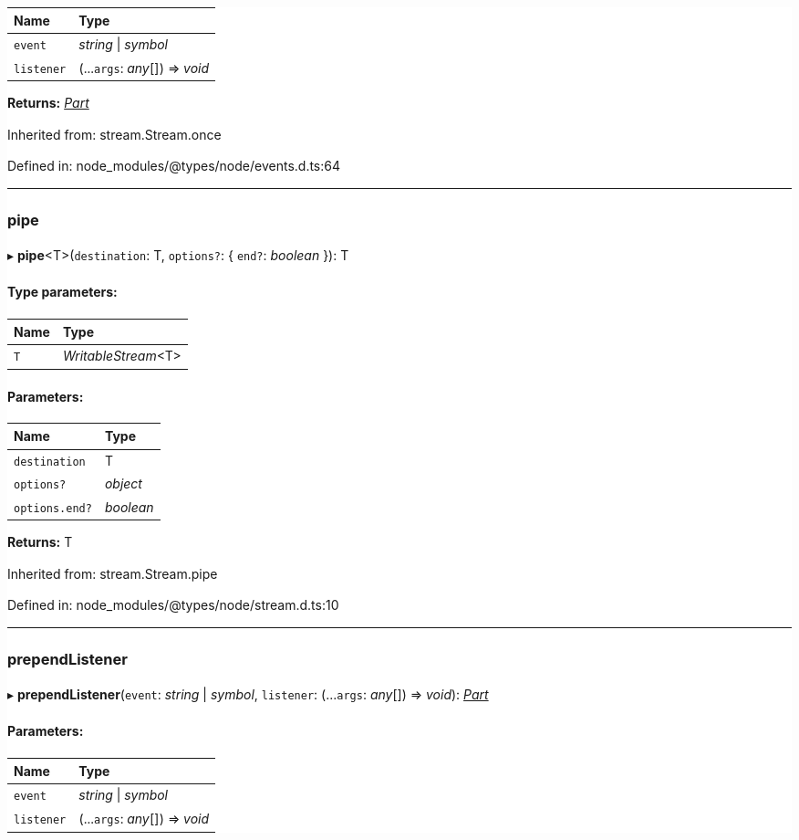| Name | Type |
| :------ | :------ |
| `event` | *string* \| *symbol* |
| `listener` | (...`args`: *any*[]) => *void* |

**Returns:** [*Part*](api.formidable.part.md)

Inherited from: stream.Stream.once

Defined in: node_modules/@types/node/events.d.ts:64

___

### pipe

▸ **pipe**<T\>(`destination`: T, `options?`: { `end?`: *boolean*  }): T

#### Type parameters:

| Name | Type |
| :------ | :------ |
| `T` | *WritableStream*<T\> |

#### Parameters:

| Name | Type |
| :------ | :------ |
| `destination` | T |
| `options?` | *object* |
| `options.end?` | *boolean* |

**Returns:** T

Inherited from: stream.Stream.pipe

Defined in: node_modules/@types/node/stream.d.ts:10

___

### prependListener

▸ **prependListener**(`event`: *string* \| *symbol*, `listener`: (...`args`: *any*[]) => *void*): [*Part*](api.formidable.part.md)

#### Parameters:

| Name | Type |
| :------ | :------ |
| `event` | *string* \| *symbol* |
| `listener` | (...`args`: *any*[]) => *void* |
